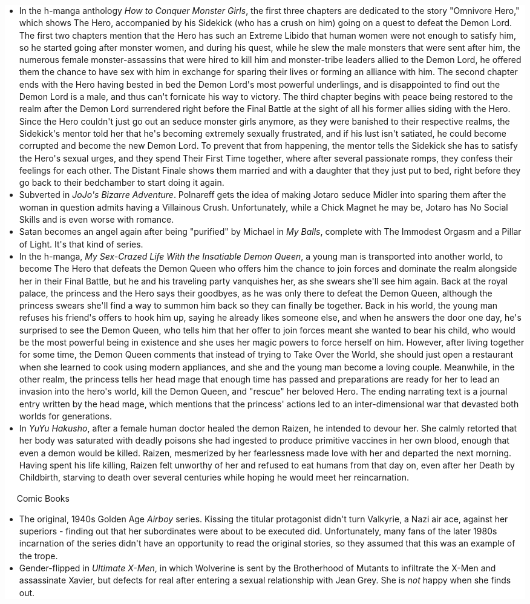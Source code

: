 -   In the h-manga anthology _How to Conquer Monster Girls_, the first three chapters are dedicated to the story "Omnivore Hero," which shows The Hero, accompanied by his Sidekick (who has a crush on him) going on a quest to defeat the Demon Lord. The first two chapters mention that the Hero has such an Extreme Libido that human women were not enough to satisfy him, so he started going after monster women, and during his quest, while he slew the male monsters that were sent after him, the numerous female monster-assassins that were hired to kill him and monster-tribe leaders allied to the Demon Lord, he offered them the chance to have sex with him in exchange for sparing their lives or forming an alliance with him. The second chapter ends with the Hero having bested in bed the Demon Lord's most powerful underlings, and is disappointed to find out the Demon Lord is a male, and thus can't fornicate his way to victory. The third chapter begins with peace being restored to the realm after the Demon Lord surrendered right before the Final Battle at the sight of all his former allies siding with the Hero. Since the Hero couldn't just go out an seduce monster girls anymore, as they were banished to their respective realms, the Sidekick's mentor told her that he's becoming extremely sexually frustrated, and if his lust isn't satiated, he could become corrupted and become the new Demon Lord. To prevent that from happening, the mentor tells the Sidekick she has to satisfy the Hero's sexual urges, and they spend Their First Time together, where after several passionate romps, they confess their feelings for each other. The Distant Finale shows them married and with a daughter that they just put to bed, right before they go back to their bedchamber to start doing it again.
-   Subverted in _JoJo's Bizarre Adventure_. Polnareff gets the idea of making Jotaro seduce Midler into sparing them after the woman in question admits having a Villainous Crush. Unfortunately, while a Chick Magnet he may be, Jotaro has No Social Skills and is even worse with romance.
-   Satan becomes an angel again after being "purified" by Michael in _My Balls_, complete with The Immodest Orgasm and a Pillar of Light. It's that kind of series.
-   In the h-manga, _My Sex-Crazed Life With the Insatiable Demon Queen_, a young man is transported into another world, to become The Hero that defeats the Demon Queen who offers him the chance to join forces and dominate the realm alongside her in their Final Battle, but he and his traveling party vanquishes her, as she swears she'll see him again. Back at the royal palace, the princess and the Hero says their goodbyes, as he was only there to defeat the Demon Queen, although the princess swears she'll find a way to summon him back so they can finally be together. Back in his world, the young man refuses his friend's offers to hook him up, saying he already likes someone else, and when he answers the door one day, he's surprised to see the Demon Queen, who tells him that her offer to join forces meant she wanted to bear his child, who would be the most powerful being in existence and she uses her magic powers to force herself on him. However, after living together for some time, the Demon Queen comments that instead of trying to Take Over the World, she should just open a restaurant when she learned to cook using modern appliances, and she and the young man become a loving couple. Meanwhile, in the other realm, the princess tells her head mage that enough time has passed and preparations are ready for her to lead an invasion into the hero's world, kill the Demon Queen, and "rescue" her beloved Hero. The ending narrating text is a journal entry written by the head mage, which mentions that the princess' actions led to an inter-dimensional war that devasted both worlds for generations.
-   In _YuYu Hakusho_, after a female human doctor healed the demon Raizen, he intended to devour her. She calmly retorted that her body was saturated with deadly poisons she had ingested to produce primitive vaccines in her own blood, enough that even a demon would be killed. Raizen, mesmerized by her fearlessness made love with her and departed the next morning. Having spent his life killing, Raizen felt unworthy of her and refused to eat humans from that day on, even after her Death by Childbirth, starving to death over several centuries while hoping he would meet her reincarnation.

     Comic Books 

-   The original, 1940s Golden Age _Airboy_ series. Kissing the titular protagonist didn't turn Valkyrie, a Nazi air ace, against her superiors - finding out that her subordinates were about to be executed did. Unfortunately, many fans of the later 1980s incarnation of the series didn't have an opportunity to read the original stories, so they assumed that this was an example of the trope.
-   Gender-flipped in _Ultimate X-Men_, in which Wolverine is sent by the Brotherhood of Mutants to infiltrate the X-Men and assassinate Xavier, but defects for real after entering a sexual relationship with Jean Grey. She is _not_ happy when she finds out.
